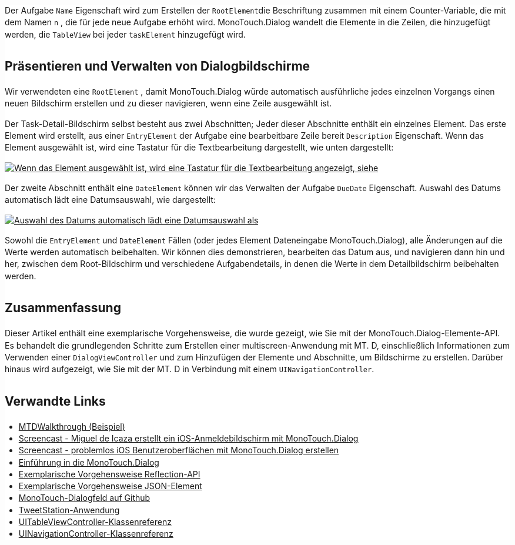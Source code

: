 
Der Aufgabe `Name` Eigenschaft wird zum Erstellen der `RootElement`die Beschriftung zusammen mit einem Counter-Variable, die mit dem Namen `n` , die für jede neue Aufgabe erhöht wird. MonoTouch.Dialog wandelt die Elemente in die Zeilen, die hinzugefügt werden, die `TableView` bei jeder `taskElement` hinzugefügt wird.

## <a name="presenting-and-managing-dialog-screens"></a>Präsentieren und Verwalten von Dialogbildschirme

Wir verwendeten eine `RootElement` , damit MonoTouch.Dialog würde automatisch ausführliche jedes einzelnen Vorgangs einen neuen Bildschirm erstellen und zu dieser navigieren, wenn eine Zeile ausgewählt ist.

Der Task-Detail-Bildschirm selbst besteht aus zwei Abschnitten; Jeder dieser Abschnitte enthält ein einzelnes Element. Das erste Element wird erstellt, aus einer `EntryElement` der Aufgabe eine bearbeitbare Zeile bereit `Description` Eigenschaft. Wenn das Element ausgewählt ist, wird eine Tastatur für die Textbearbeitung dargestellt, wie unten dargestellt:

 [![](elements-api-walkthrough-images/03-create-task.png "Wenn das Element ausgewählt ist, wird eine Tastatur für die Textbearbeitung angezeigt, siehe")](elements-api-walkthrough-images/03-create-task.png#lightbox)

Der zweite Abschnitt enthält eine `DateElement` können wir das Verwalten der Aufgabe `DueDate` Eigenschaft. Auswahl des Datums automatisch lädt eine Datumsauswahl, wie dargestellt:

 [![](elements-api-walkthrough-images/04-date-picker.png "Auswahl des Datums automatisch lädt eine Datumsauswahl als")](elements-api-walkthrough-images/04-date-picker.png#lightbox)

Sowohl die `EntryElement` und `DateElement` Fällen (oder jedes Element Dateneingabe MonoTouch.Dialog), alle Änderungen auf die Werte werden automatisch beibehalten. Wir können dies demonstrieren, bearbeiten das Datum aus, und navigieren dann hin und her, zwischen dem Root-Bildschirm und verschiedene Aufgabendetails, in denen die Werte in dem Detailbildschirm beibehalten werden.

## <a name="summary"></a>Zusammenfassung

Dieser Artikel enthält eine exemplarische Vorgehensweise, die wurde gezeigt, wie Sie mit der MonoTouch.Dialog-Elemente-API. Es behandelt die grundlegenden Schritte zum Erstellen einer multiscreen-Anwendung mit MT. D, einschließlich Informationen zum Verwenden einer `DialogViewController` und zum Hinzufügen der Elemente und Abschnitte, um Bildschirme zu erstellen. Darüber hinaus wird aufgezeigt, wie Sie mit der MT. D in Verbindung mit einem `UINavigationController`.

## <a name="related-links"></a>Verwandte Links

- [MTDWalkthrough (Beispiel)](https://developer.xamarin.com/samples/MTDWalkthrough/)
- [Screencast - Miguel de Icaza erstellt ein iOS-Anmeldebildschirm mit MonoTouch.Dialog](http://youtu.be/3butqB1EG0c)
- [Screencast - problemlos iOS Benutzeroberflächen mit MonoTouch.Dialog erstellen](http://youtu.be/j7OC5r8ZkYg)
- [Einführung in die MonoTouch.Dialog](~/ios/user-interface/monotouch.dialog/index.md)
- [Exemplarische Vorgehensweise Reflection-API](~/ios/user-interface/monotouch.dialog/reflection-api-walkthrough.md)
- [Exemplarische Vorgehensweise JSON-Element](~/ios/user-interface/monotouch.dialog/json-element-walkthrough.md)
- [MonoTouch-Dialogfeld auf Github](https://github.com/migueldeicaza/MonoTouch.Dialog)
- [TweetStation-Anwendung](https://github.com/migueldeicaza/TweetStation)
- [UITableViewController-Klassenreferenz](http://developer.apple.com/library/ios/#DOCUMENTATION/UIKit/Reference/UITableViewController_Class/Reference/Reference.html)
- [UINavigationController-Klassenreferenz](http://developer.apple.com/library/ios/#documentation/UIKit/Reference/UINavigationController_Class/Reference/Reference.html)
